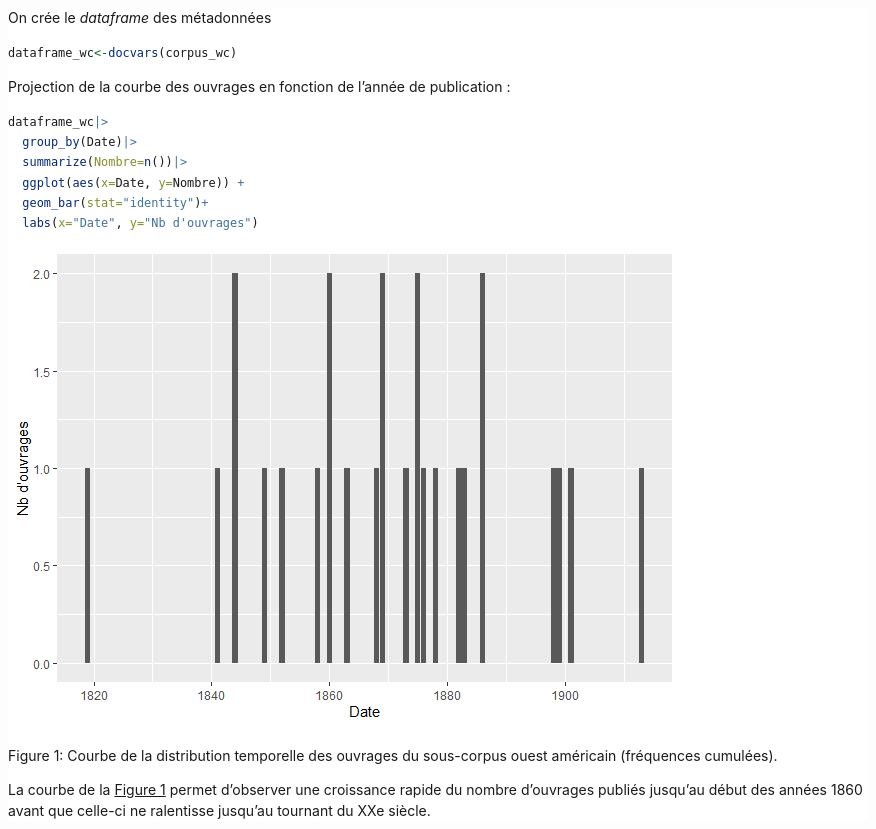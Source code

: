 On crée le *dataframe* des métadonnées

``` r
dataframe_wc<-docvars(corpus_wc)
```

Projection de la courbe des ouvrages en fonction de l’année de
publication :

``` r
dataframe_wc|>                  
  group_by(Date)|>                          
  summarize(Nombre=n())|>                   
  ggplot(aes(x=Date, y=Nombre)) +   
  geom_bar(stat="identity")+                              
  labs(x="Date", y="Nb d'ouvrages")
```

<div id="fig-courbe-publi">

![](final_lequerler_visual_version_files/figure-commonmark/fig-courbe-publi-1.png)


Figure 1: Courbe de la distribution temporelle des ouvrages du
sous-corpus ouest américain (fréquences cumulées).

</div>

La courbe de la
<a href="#fig-courbe-publi" class="quarto-xref">Figure 1</a> permet
d’observer une croissance rapide du nombre d’ouvrages publiés jusqu’au
début des années 1860 avant que celle-ci ne ralentisse jusqu’au tournant
du XXe siècle.
